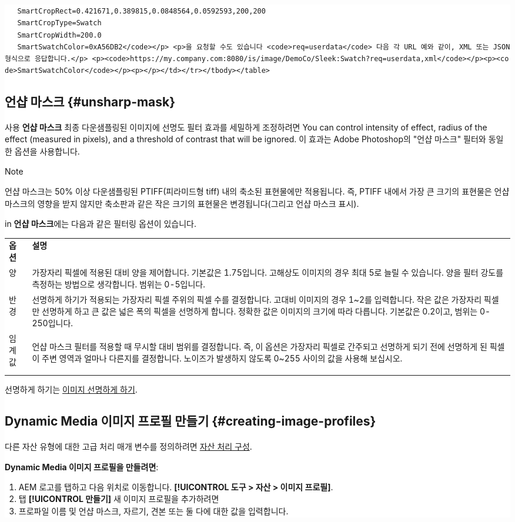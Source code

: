        SmartCropRect=0.421671,0.389815,0.0848564,0.0592593,200,200
       SmartCropType=Swatch
       SmartCropWidth=200.0
       SmartSwatchColor=0xA56DB2</code></p> <p>을 요청할 수도 있습니다 <code>req=userdata</code> 다음 각 URL 예와 같이, XML 또는 JSON 형식으로 응답합니다.</p> <p><code>https://my.company.com:8080/is/image/DemoCo/Sleek:Swatch?req=userdata,xml</code></p><p><code>SmartSwatchColor</code></p><p></p></td></tr></tbody></table>

## 언샵 마스크 {#unsharp-mask}

사용 **언샵 마스크** 최종 다운샘플링된 이미지에 선명도 필터 효과를 세밀하게 조정하려면 You can control intensity of effect, radius of the effect (measured in pixels), and a threshold of contrast that will be ignored. 이 효과는 Adobe Photoshop의 &quot;언샵 마스크&quot; 필터와 동일한 옵션을 사용합니다.

>[!NOTE]
언샵 마스크는 50% 이상 다운샘플링된 PTIFF(피라미드형 tiff) 내의 축소된 표현물에만 적용됩니다. 즉, PTIFF 내에서 가장 큰 크기의 표현물은 언샵 마스크의 영향을 받지 않지만 축소판과 같은 작은 크기의 표현물은 변경됩니다(그리고 언샵 마스크 표시).

in **언샵 마스크**&#x200B;에는 다음과 같은 필터링 옵션이 있습니다.

<table> 
 <tbody> 
  <tr> 
   <td><strong>옵션</strong></td> 
   <td><strong>설명</strong></td> 
  </tr> 
  <tr> 
   <td>양</td> 
   <td>가장자리 픽셀에 적용된 대비 양을 제어합니다. 기본값은 1.75입니다. 고해상도 이미지의 경우 최대 5로 늘릴 수 있습니다. 양을 필터 강도를 측정하는 방법으로 생각합니다. 범위는 0-5입니다.</td> 
  </tr> 
  <tr> 
   <td>반경</td> 
   <td>선명하게 하기가 적용되는 가장자리 픽셀 주위의 픽셀 수를 결정합니다. 고대비 이미지의 경우 1~2를 입력합니다. 작은 값은 가장자리 픽셀만 선명하게 하고 큰 값은 넓은 폭의 픽셀을 선명하게 합니다. 정확한 값은 이미지의 크기에 따라 다릅니다. 기본값은 0.2이고, 범위는 0-250입니다.</td> 
  </tr> 
  <tr> 
   <td>임계값</td> 
   <td><p>언샵 마스크 필터를 적용할 때 무시할 대비 범위를 결정합니다. 즉, 이 옵션은 가장자리 픽셀로 간주되고 선명하게 되기 전에 선명하게 된 픽셀이 주변 영역과 얼마나 다른지를 결정합니다. 노이즈가 발생하지 않도록 0~255 사이의 값을 사용해 보십시오.</p> </td> 
  </tr> 
 </tbody> 
</table>

선명하게 하기는 [이미지 선명하게 하기](/help/assets/assets/sharpening_images.pdf).

## Dynamic Media 이미지 프로필 만들기 {#creating-image-profiles}

다른 자산 유형에 대한 고급 처리 매개 변수를 정의하려면 [자산 처리 구성](config-dms7.md#configuring-asset-processing).

**Dynamic Media 이미지 프로필을 만들려면**:

1. AEM 로고를 탭하고 다음 위치로 이동합니다. **[!UICONTROL 도구 > 자산 > 이미지 프로필]**.
1. 탭 **[!UICONTROL 만들기]** 새 이미지 프로필을 추가하려면
1. 프로파일 이름 및 언샵 마스크, 자르기, 견본 또는 둘 다에 대한 값을 입력합니다.
